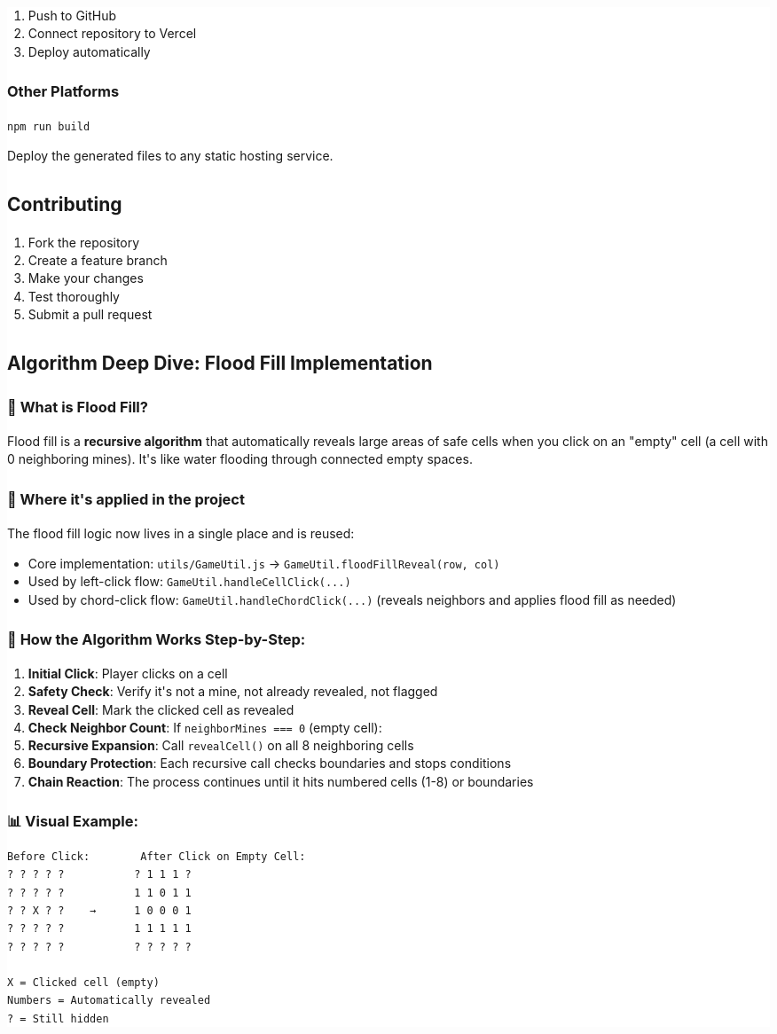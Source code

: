 1. Push to GitHub
2. Connect repository to Vercel
3. Deploy automatically

### Other Platforms

```bash
npm run build
```

Deploy the generated files to any static hosting service.

## Contributing

1. Fork the repository
2. Create a feature branch
3. Make your changes
4. Test thoroughly
5. Submit a pull request

## Algorithm Deep Dive: Flood Fill Implementation

### 🌊 **What is Flood Fill?**

Flood fill is a **recursive algorithm** that automatically reveals large areas of safe cells when you click on an "empty" cell (a cell with 0 neighboring mines). It's like water flooding through connected empty spaces.

### 🎯 Where it's applied in the project

The flood fill logic now lives in a single place and is reused:

- Core implementation: `utils/GameUtil.js` → `GameUtil.floodFillReveal(row, col)`
- Used by left-click flow: `GameUtil.handleCellClick(...)`
- Used by chord-click flow: `GameUtil.handleChordClick(...)` (reveals neighbors and applies flood fill as needed)

### 🔄 **How the Algorithm Works Step-by-Step:**

1. **Initial Click**: Player clicks on a cell
2. **Safety Check**: Verify it's not a mine, not already revealed, not flagged
3. **Reveal Cell**: Mark the clicked cell as revealed
4. **Check Neighbor Count**: If `neighborMines === 0` (empty cell):
5. **Recursive Expansion**: Call `revealCell()` on all 8 neighboring cells
6. **Boundary Protection**: Each recursive call checks boundaries and stops conditions
7. **Chain Reaction**: The process continues until it hits numbered cells (1-8) or boundaries

### 📊 **Visual Example:**

```
Before Click:        After Click on Empty Cell:
? ? ? ? ?           ? 1 1 1 ?
? ? ? ? ?           1 1 0 1 1
? ? X ? ?    →      1 0 0 0 1
? ? ? ? ?           1 1 1 1 1
? ? ? ? ?           ? ? ? ? ?

X = Clicked cell (empty)
Numbers = Automatically revealed
? = Still hidden
```
